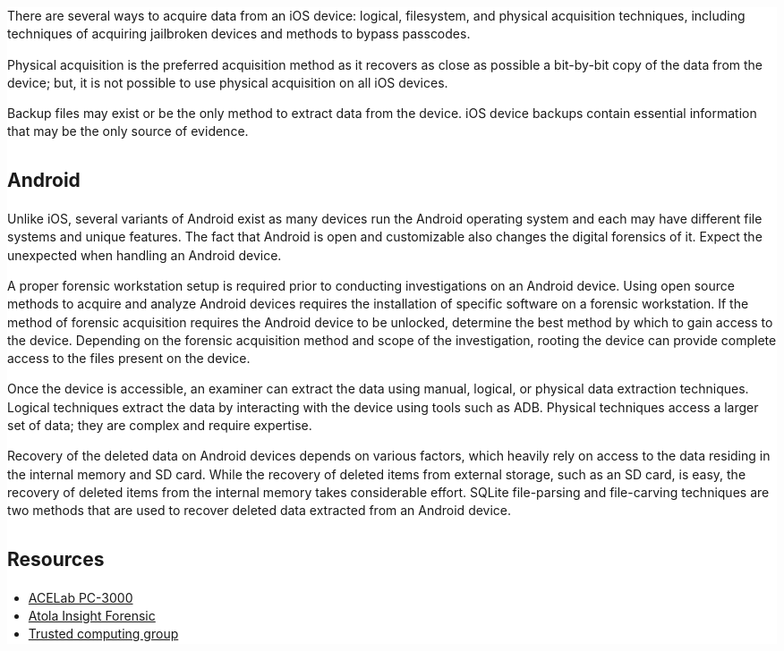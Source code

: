There are several ways to acquire data from an iOS device: logical, filesystem, and physical acquisition techniques, including techniques of acquiring jailbroken devices and methods to bypass passcodes. 

Physical acquisition is the preferred acquisition method as it recovers as close as possible a bit-by-bit copy of the data from the device; but, it is not possible to use physical acquisition on all iOS devices.

Backup files may exist or be the only method to extract data from the device. iOS device backups contain essential information that may be the only source of evidence. 

## Android

Unlike iOS, several variants of Android exist as many devices run the Android operating system and each may have different file systems and unique features. The fact that Android is open and customizable also changes the digital forensics of it. Expect the unexpected when handling an Android device.

A proper forensic workstation setup is required prior to conducting investigations on an Android device. Using open source methods to acquire and analyze Android devices requires the installation of specific software on a forensic workstation. If the method of forensic acquisition requires the Android device to be unlocked, determine the best method by which to gain access to the device. Depending on the forensic acquisition method and scope of the investigation, rooting the device can provide complete access to the files present on the device.

Once the device is accessible, an examiner can extract the data using manual, logical, or physical data extraction techniques. Logical techniques extract the data by interacting with the device using tools such as ADB. Physical techniques access a larger set of data; they are complex and require expertise.

Recovery of the deleted data on Android devices depends on various factors, which heavily rely on access to the data residing in the internal memory and SD card. While the recovery of deleted items from external storage, such as an SD card, is easy, the recovery of deleted items from the internal memory takes considerable effort. SQLite file-parsing and file-carving techniques are two methods that are used to recover deleted data extracted from an Android device.

## Resources

* [ACELab PC-3000](https://www.acelab.eu.com/catalog/)
* [Atola Insight Forensic](https://www.atola.com/products/insight/supported-drives.html)
* [Trusted computing group](https://trustedcomputinggroup.org/)

